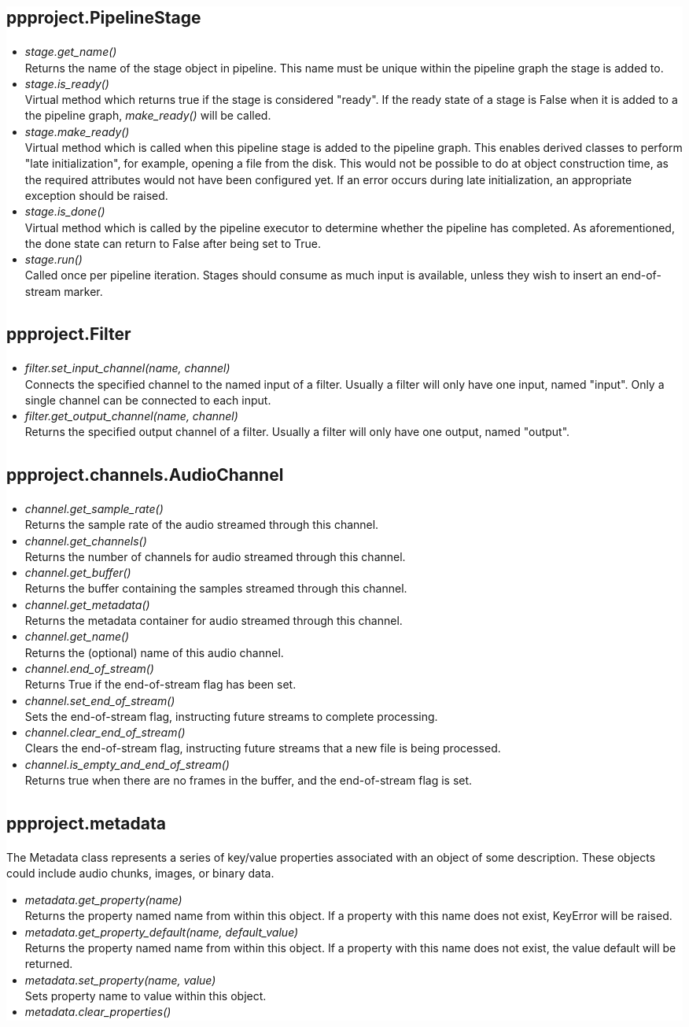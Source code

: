 ## ppproject.PipelineStage
 - *stage.get_name()*  
   Returns the name of the stage object in pipeline. This name must be unique within the pipeline graph the stage is added to.
 - *stage.is_ready()*  
   Virtual method which returns true if the stage is considered "ready". If the ready state of a stage is False when it is added to a the pipeline graph, *make_ready()* will be called.
 - *stage.make_ready()*  
   Virtual method which is called when this pipeline stage is added to the pipeline graph. This enables derived classes to perform "late initialization", for example, opening a file from the disk. This would not be possible to do at object construction time, as the required attributes would not have been configured yet. If an error occurs during late initialization, an appropriate exception should be raised.
 - *stage.is_done()*  
   Virtual method which is called by the pipeline executor to determine whether the pipeline has completed. As aforementioned, the done state can return to False after being set to True.
 - *stage.run()*  
   Called once per pipeline iteration. Stages should consume as much input is available, unless they wish to insert an end-of-stream marker.

## ppproject.Filter
 - *filter.set_input_channel(name, channel)*  
   Connects the specified channel to the named input of a filter. Usually a filter will only have one input, named "input". Only a single channel can be connected to each input.
 - *filter.get_output_channel(name, channel)*  
   Returns the specified output channel of a filter. Usually a filter will only have one output, named "output".

## ppproject.channels.AudioChannel
 - *channel.get_sample_rate()*   
   Returns the sample rate of the audio streamed through this channel.  
 - *channel.get_channels()*  
   Returns the number of channels for audio streamed through this channel.
 - *channel.get_buffer()*  
   Returns the buffer containing the samples streamed through this channel.
 - *channel.get_metadata()*  
   Returns the metadata container for audio streamed through this channel.
 - *channel.get_name()*  
   Returns the (optional) name of this audio channel.
 - *channel.end_of_stream()*  
   Returns True if the end-of-stream flag has been set.
 - *channel.set_end_of_stream()*  
   Sets the end-of-stream flag, instructing future streams to complete processing.
 - *channel.clear_end_of_stream()*  
   Clears the end-of-stream flag, instructing future streams that a new file is being processed.
 - *channel.is_empty_and_end_of_stream()*  
   Returns true when there are no frames in the buffer, and the end-of-stream flag is set.

## ppproject.metadata
The Metadata class represents a series of key/value properties associated with an object of some description. These objects could include audio chunks, images, or binary data.
 - *metadata.get_property(name)*  
  Returns the property named name from within this object. If a property with this name does not exist, KeyError will be raised.
 - *metadata.get_property_default(name, default_value)*  
Returns the property named name from within this object. If a property with this name does not exist, the value default will be returned.
 - *metadata.set_property(name, value)*  
Sets property name to value within this object.
 - *metadata.clear_properties()*  